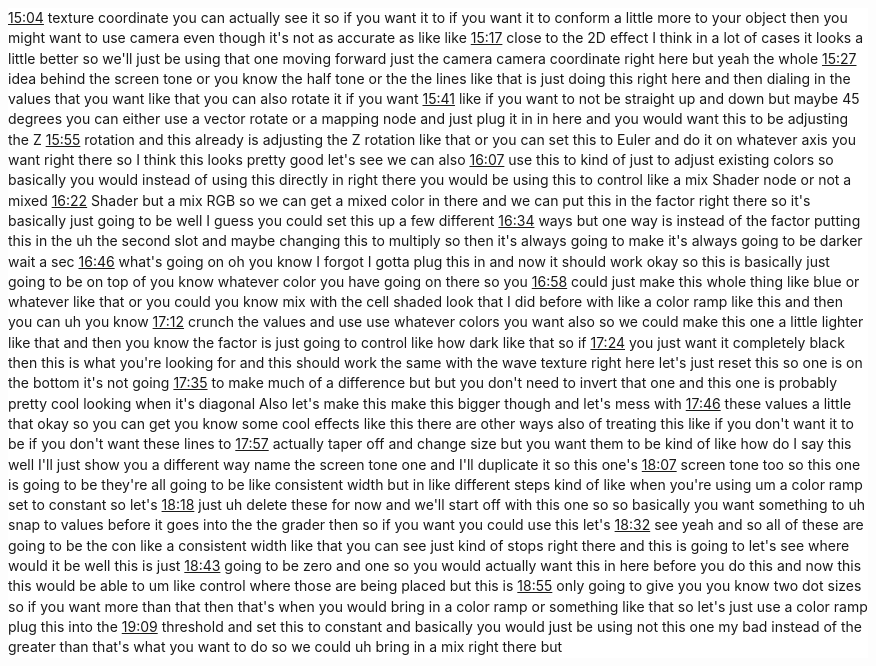 [15:04](https://www.youtube.com/watch?v=faz3oSuDivE&t=904) texture coordinate you can actually see it so if you want it to if you want it to conform a little more to your object then you might want to use camera even though it's not as accurate as like like 
[15:17](https://www.youtube.com/watch?v=faz3oSuDivE&t=917) close to the 2D effect I think in a lot of cases it looks a little better so we'll just be using that one moving forward just the camera camera coordinate right here but yeah the whole 
[15:27](https://www.youtube.com/watch?v=faz3oSuDivE&t=927) idea behind the screen tone or you know the half tone or the the lines like that is just doing this right here and then dialing in the values that you want like that you can also rotate it if you want 
[15:41](https://www.youtube.com/watch?v=faz3oSuDivE&t=941) like if you want to not be straight up and down but maybe 45 degrees you can either use a vector rotate or a mapping node and just plug it in in here and you would want this to be adjusting the Z 
[15:55](https://www.youtube.com/watch?v=faz3oSuDivE&t=955) rotation and this already is adjusting the Z rotation like that or you can set this to Euler and do it on whatever axis you want right there so I think this looks pretty good let's see we can also 
[16:07](https://www.youtube.com/watch?v=faz3oSuDivE&t=967) use this to kind of just to adjust existing colors so basically you would instead of using this directly in right there you would be using this to control like a mix Shader node or not a mixed 
[16:22](https://www.youtube.com/watch?v=faz3oSuDivE&t=982) Shader but a mix RGB so we can get a mixed color in there and we can put this in the factor right there so it's basically just going to be well I guess you could set this up a few different 
[16:34](https://www.youtube.com/watch?v=faz3oSuDivE&t=994) ways but one way is instead of the factor putting this in the uh the second slot and maybe changing this to multiply so then it's always going to make it's always going to be darker wait a sec 
[16:46](https://www.youtube.com/watch?v=faz3oSuDivE&t=1006) what's going on oh you know I forgot I gotta plug this in and now it should work okay so this is basically just going to be on top of you know whatever color you have going on there so you 
[16:58](https://www.youtube.com/watch?v=faz3oSuDivE&t=1018) could just make this whole thing like blue or whatever like that or you could you know mix with the cell shaded look that I did before with like a color ramp like this and then you can uh you know 
[17:12](https://www.youtube.com/watch?v=faz3oSuDivE&t=1032) crunch the values and use use whatever colors you want also so we could make this one a little lighter like that and then you know the factor is just going to control like how dark like that so if 
[17:24](https://www.youtube.com/watch?v=faz3oSuDivE&t=1044) you just want it completely black then this is what you're looking for and this should work the same with the wave texture right here let's just reset this so one is on the bottom it's not going 
[17:35](https://www.youtube.com/watch?v=faz3oSuDivE&t=1055) to make much of a difference but but you don't need to invert that one and this one is probably pretty cool looking when it's diagonal Also let's make this make this bigger though and let's mess with 
[17:46](https://www.youtube.com/watch?v=faz3oSuDivE&t=1066) these values a little that okay so you can get you know some cool effects like this there are other ways also of treating this like if you don't want it to be if you don't want these lines to 
[17:57](https://www.youtube.com/watch?v=faz3oSuDivE&t=1077) actually taper off and change size but you want them to be kind of like how do I say this well I'll just show you a different way name the screen tone one and I'll duplicate it so this one's 
[18:07](https://www.youtube.com/watch?v=faz3oSuDivE&t=1087) screen tone too so this one is going to be they're all going to be like consistent width but in like different steps kind of like when you're using um a color ramp set to constant so let's 
[18:18](https://www.youtube.com/watch?v=faz3oSuDivE&t=1098) just uh delete these for now and we'll start off with this one so so basically you want something to uh snap to values before it goes into the the grader then so if you want you could use this let's 
[18:32](https://www.youtube.com/watch?v=faz3oSuDivE&t=1112) see yeah and so all of these are going to be the con like a consistent width like that you can see just kind of stops right there and this is going to let's see where would it be well this is just 
[18:43](https://www.youtube.com/watch?v=faz3oSuDivE&t=1123) going to be zero and one so you would actually want this in here before you do this and now this this would be able to um like control where those are being placed but this is 
[18:55](https://www.youtube.com/watch?v=faz3oSuDivE&t=1135) only going to give you you know two dot sizes so if you want more than that then that's when you would bring in a color ramp or something like that so let's just use a color ramp plug this into the 
[19:09](https://www.youtube.com/watch?v=faz3oSuDivE&t=1149) threshold and set this to constant and basically you would just be using not this one my bad instead of the greater than that's what you want to do so we could uh bring in a mix right there but 